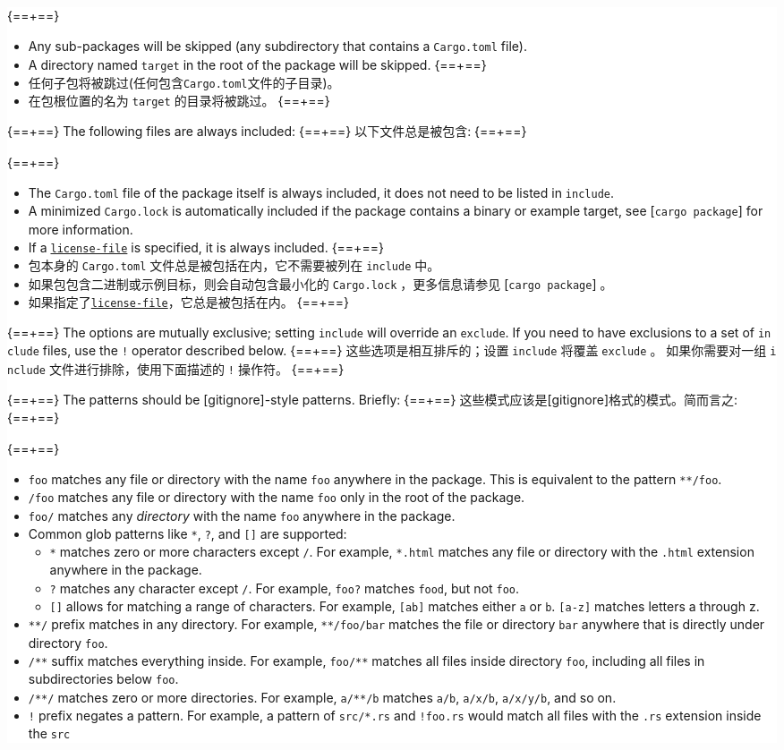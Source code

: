 {==+==}
* Any sub-packages will be skipped (any subdirectory that contains a
  `Cargo.toml` file).
* A directory named `target` in the root of the package will be skipped.
{==+==}
* 任何子包将被跳过(任何包含`Cargo.toml`文件的子目录)。
* 在包根位置的名为 `target` 的目录将被跳过。
{==+==}

{==+==}
The following files are always included:
{==+==}
以下文件总是被包含:
{==+==}

{==+==}
* The `Cargo.toml` file of the package itself is always included, it does not
  need to be listed in `include`.
* A minimized `Cargo.lock` is automatically included if the package contains a
  binary or example target, see [`cargo package`] for more information.
* If a [`license-file`](#the-license-and-license-file-fields) is specified, it
  is always included.
{==+==}
* 包本身的 `Cargo.toml` 文件总是被包括在内，它不需要被列在 `include` 中。
* 如果包包含二进制或示例目标，则会自动包含最小化的 `Cargo.lock` ，更多信息请参见 [`cargo package`] 。
* 如果指定了[`license-file`](#the-license-and-license-file-fields)，它总是被包括在内。
{==+==}

{==+==}
The options are mutually exclusive; setting `include` will override an
`exclude`. If you need to have exclusions to a set of `include` files, use the
`!` operator described below.
{==+==}
这些选项是相互排斥的；设置 `include` 将覆盖 `exclude` 。
如果你需要对一组 `include` 文件进行排除，使用下面描述的 `!` 操作符。
{==+==}

{==+==}
The patterns should be [gitignore]-style patterns. Briefly:
{==+==}
这些模式应该是[gitignore]格式的模式。简而言之:
{==+==}

{==+==}
- `foo` matches any file or directory with the name `foo` anywhere in the
  package. This is equivalent to the pattern `**/foo`.
- `/foo` matches any file or directory with the name `foo` only in the root of
  the package.
- `foo/` matches any *directory* with the name `foo` anywhere in the package.
- Common glob patterns like `*`, `?`, and `[]` are supported:
  - `*` matches zero or more characters except `/`.  For example, `*.html`
    matches any file or directory with the `.html` extension anywhere in the
    package.
  - `?` matches any character except `/`. For example, `foo?` matches `food`,
    but not `foo`.
  - `[]` allows for matching a range of characters. For example, `[ab]`
    matches either `a` or `b`. `[a-z]` matches letters a through z.
- `**/` prefix matches in any directory. For example, `**/foo/bar` matches the
  file or directory `bar` anywhere that is directly under directory `foo`.
- `/**` suffix matches everything inside. For example, `foo/**` matches all
  files inside directory `foo`, including all files in subdirectories below
  `foo`.
- `/**/` matches zero or more directories. For example, `a/**/b` matches
  `a/b`, `a/x/b`, `a/x/y/b`, and so on.
- `!` prefix negates a pattern. For example, a pattern of `src/*.rs` and
  `!foo.rs` would match all files with the `.rs` extension inside the `src`

[alphanumeric]: ../../std/primitive.char.html#method.is_alphanumeric
[alphanumeric]: ../../std/primitive.char.html#method.is_alphanumeric
[Resolver]: resolver.md
[SemVer compatibility]: semver.md
[Resolver]: resolver.md
[语义化兼容]: semver.md
[^slash]: Previously multiple licenses could be separated with a `/`, but that
[^slash]: 以前，多个许可证可以用 `/` 来分隔，但这种用法已经过时了。
[build script]: build-scripts.md
[build script]: build-scripts.md
[links]: build-scripts.md#the-links-manifest-key
[links]: build-scripts.md#the-links-manifest-key
[gitignore]: https://git-scm.com/docs/gitignore
[gitignore]: https://git-scm.com/docs/gitignore
[workspace-metadata]: workspaces.md#the-metadata-table
[workspace-metadata]: workspaces.md#the-metadata-table
[`cargo init`]: ../commands/cargo-init.md
[`cargo new`]: ../commands/cargo-new.md
[`cargo package`]: ../commands/cargo-package.md
[`cargo run`]: ../commands/cargo-run.md
[crates.io]: https://crates.io/
[docs.rs]: https://docs.rs/
[publishing]: publishing.md
[Rust Edition]: ../../edition-guide/index.html
[spdx-2.1-license-expressions]: https://spdx.org/spdx-specification-21-web-version#h.jxpfx0ykyb60
[spdx-license-list-3.11]: https://github.com/spdx/license-list-data/tree/v3.11
[SPDX site]: https://spdx.org/license-list
[TOML]: https://toml.io/
[`cargo init`]: ../commands/cargo-init.md
[`cargo new`]: ../commands/cargo-new.md
[`cargo package`]: ../commands/cargo-package.md
[`cargo run`]: ../commands/cargo-run.md
[crates.io]: https://crates.io/
[docs.rs]: https://docs.rs/
[publishing]: publishing.md
[Rust 版次]: ../../edition-guide/index.html
[spdx-2.1-license-expressions]: https://spdx.org/spdx-specification-21-web-version#h.jxpfx0ykyb60
[spdx-license-list-3.11]: https://github.com/spdx/license-list-data/tree/v3.11
[SPDX网站]: https://spdx.org/license-list
[TOML]: https://toml.io/